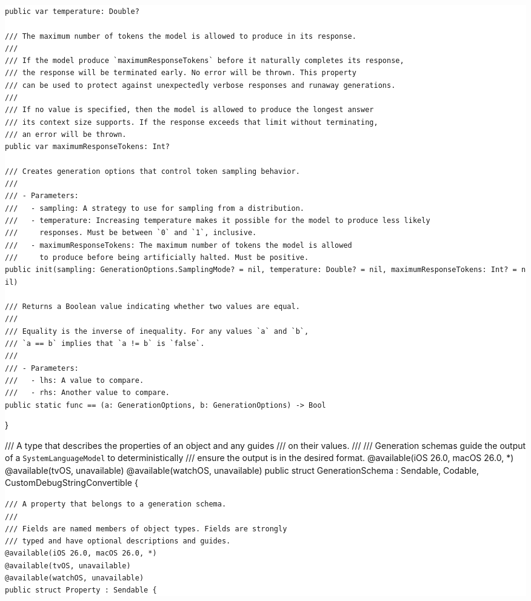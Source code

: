     public var temperature: Double?

    /// The maximum number of tokens the model is allowed to produce in its response.
    ///
    /// If the model produce `maximumResponseTokens` before it naturally completes its response,
    /// the response will be terminated early. No error will be thrown. This property
    /// can be used to protect against unexpectedly verbose responses and runaway generations.
    ///
    /// If no value is specified, then the model is allowed to produce the longest answer
    /// its context size supports. If the response exceeds that limit without terminating,
    /// an error will be thrown.
    public var maximumResponseTokens: Int?

    /// Creates generation options that control token sampling behavior.
    ///
    /// - Parameters:
    ///   - sampling: A strategy to use for sampling from a distribution.
    ///   - temperature: Increasing temperature makes it possible for the model to produce less likely
    ///     responses. Must be between `0` and `1`, inclusive.
    ///   - maximumResponseTokens: The maximum number of tokens the model is allowed
    ///     to produce before being artificially halted. Must be positive.
    public init(sampling: GenerationOptions.SamplingMode? = nil, temperature: Double? = nil, maximumResponseTokens: Int? = nil)

    /// Returns a Boolean value indicating whether two values are equal.
    ///
    /// Equality is the inverse of inequality. For any values `a` and `b`,
    /// `a == b` implies that `a != b` is `false`.
    ///
    /// - Parameters:
    ///   - lhs: A value to compare.
    ///   - rhs: Another value to compare.
    public static func == (a: GenerationOptions, b: GenerationOptions) -> Bool
}

/// A type that describes the properties of an object and any guides
/// on their values.
///
/// Generation  schemas guide the output of a ``SystemLanguageModel`` to deterministically
/// ensure the output is in the desired format.
@available(iOS 26.0, macOS 26.0, *)
@available(tvOS, unavailable)
@available(watchOS, unavailable)
public struct GenerationSchema : Sendable, Codable, CustomDebugStringConvertible {

    /// A property that belongs to a generation schema.
    ///
    /// Fields are named members of object types. Fields are strongly
    /// typed and have optional descriptions and guides.
    @available(iOS 26.0, macOS 26.0, *)
    @available(tvOS, unavailable)
    @available(watchOS, unavailable)
    public struct Property : Sendable {
